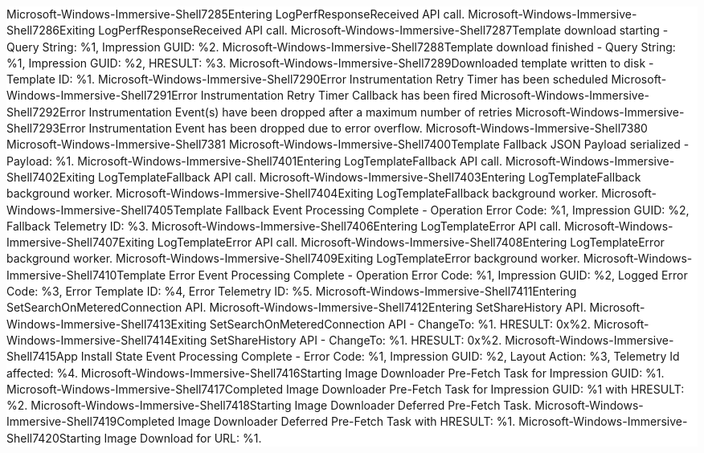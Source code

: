 <tr><td>Microsoft-Windows-Immersive-Shell</td><td>7285</td><td>Entering LogPerfResponseReceived API call.</td></tr>
<tr><td>Microsoft-Windows-Immersive-Shell</td><td>7286</td><td>Exiting LogPerfResponseReceived API call.</td></tr>
<tr><td>Microsoft-Windows-Immersive-Shell</td><td>7287</td><td>Template download starting - Query String: %1, Impression GUID: %2.</td></tr>
<tr><td>Microsoft-Windows-Immersive-Shell</td><td>7288</td><td>Template download finished - Query String: %1, Impression GUID: %2, HRESULT: %3.</td></tr>
<tr><td>Microsoft-Windows-Immersive-Shell</td><td>7289</td><td>Downloaded template written to disk - Template ID: %1.</td></tr>
<tr><td>Microsoft-Windows-Immersive-Shell</td><td>7290</td><td>Error Instrumentation Retry Timer has been scheduled</td></tr>
<tr><td>Microsoft-Windows-Immersive-Shell</td><td>7291</td><td>Error Instrumentation Retry Timer Callback has been fired</td></tr>
<tr><td>Microsoft-Windows-Immersive-Shell</td><td>7292</td><td>Error Instrumentation Event(s) have been dropped after a maximum number of retries</td></tr>
<tr><td>Microsoft-Windows-Immersive-Shell</td><td>7293</td><td>Error Instrumentation Event has been dropped due to error overflow.</td></tr>
<tr><td>Microsoft-Windows-Immersive-Shell</td><td>7380</td><td></td></tr>
<tr><td>Microsoft-Windows-Immersive-Shell</td><td>7381</td><td></td></tr>
<tr><td>Microsoft-Windows-Immersive-Shell</td><td>7400</td><td>Template Fallback JSON Payload serialized - Payload: %1.</td></tr>
<tr><td>Microsoft-Windows-Immersive-Shell</td><td>7401</td><td>Entering LogTemplateFallback API call.</td></tr>
<tr><td>Microsoft-Windows-Immersive-Shell</td><td>7402</td><td>Exiting LogTemplateFallback API call.</td></tr>
<tr><td>Microsoft-Windows-Immersive-Shell</td><td>7403</td><td>Entering LogTemplateFallback background worker.</td></tr>
<tr><td>Microsoft-Windows-Immersive-Shell</td><td>7404</td><td>Exiting LogTemplateFallback background worker.</td></tr>
<tr><td>Microsoft-Windows-Immersive-Shell</td><td>7405</td><td>Template Fallback Event Processing Complete - Operation Error Code: %1, Impression GUID: %2, Fallback Telemetry ID: %3.</td></tr>
<tr><td>Microsoft-Windows-Immersive-Shell</td><td>7406</td><td>Entering LogTemplateError API call.</td></tr>
<tr><td>Microsoft-Windows-Immersive-Shell</td><td>7407</td><td>Exiting LogTemplateError API call.</td></tr>
<tr><td>Microsoft-Windows-Immersive-Shell</td><td>7408</td><td>Entering LogTemplateError background worker.</td></tr>
<tr><td>Microsoft-Windows-Immersive-Shell</td><td>7409</td><td>Exiting LogTemplateError background worker.</td></tr>
<tr><td>Microsoft-Windows-Immersive-Shell</td><td>7410</td><td>Template Error Event Processing Complete - Operation Error Code: %1, Impression GUID: %2, Logged Error Code: %3, Error Template ID: %4, Error Telemetry ID: %5.</td></tr>
<tr><td>Microsoft-Windows-Immersive-Shell</td><td>7411</td><td>Entering SetSearchOnMeteredConnection API.</td></tr>
<tr><td>Microsoft-Windows-Immersive-Shell</td><td>7412</td><td>Entering SetShareHistory API.</td></tr>
<tr><td>Microsoft-Windows-Immersive-Shell</td><td>7413</td><td>Exiting SetSearchOnMeteredConnection API - ChangeTo: %1. HRESULT: 0x%2.</td></tr>
<tr><td>Microsoft-Windows-Immersive-Shell</td><td>7414</td><td>Exiting SetShareHistory API - ChangeTo: %1. HRESULT: 0x%2.</td></tr>
<tr><td>Microsoft-Windows-Immersive-Shell</td><td>7415</td><td>App Install State Event Processing Complete - Error Code: %1, Impression GUID: %2, Layout Action: %3, Telemetry Id affected: %4.</td></tr>
<tr><td>Microsoft-Windows-Immersive-Shell</td><td>7416</td><td>Starting Image Downloader Pre-Fetch Task for Impression GUID: %1.</td></tr>
<tr><td>Microsoft-Windows-Immersive-Shell</td><td>7417</td><td>Completed Image Downloader Pre-Fetch Task for Impression GUID: %1 with HRESULT: %2.</td></tr>
<tr><td>Microsoft-Windows-Immersive-Shell</td><td>7418</td><td>Starting Image Downloader Deferred Pre-Fetch Task.</td></tr>
<tr><td>Microsoft-Windows-Immersive-Shell</td><td>7419</td><td>Completed Image Downloader Deferred Pre-Fetch Task with HRESULT: %1.</td></tr>
<tr><td>Microsoft-Windows-Immersive-Shell</td><td>7420</td><td>Starting Image Download for URL: %1.</td></tr>